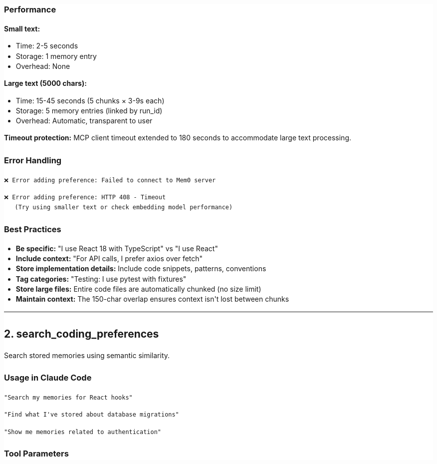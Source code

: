 ### Performance

**Small text:**
- Time: 2-5 seconds
- Storage: 1 memory entry
- Overhead: None

**Large text (5000 chars):**
- Time: 15-45 seconds (5 chunks × 3-9s each)
- Storage: 5 memory entries (linked by run_id)
- Overhead: Automatic, transparent to user

**Timeout protection:** MCP client timeout extended to 180 seconds to accommodate large text processing.

### Error Handling

```
❌ Error adding preference: Failed to connect to Mem0 server
```

```
❌ Error adding preference: HTTP 408 - Timeout
   (Try using smaller text or check embedding model performance)
```

### Best Practices

- **Be specific:** "I use React 18 with TypeScript" vs "I use React"
- **Include context:** "For API calls, I prefer axios over fetch"
- **Store implementation details:** Include code snippets, patterns, conventions
- **Tag categories:** "Testing: I use pytest with fixtures"
- **Store large files:** Entire code files are automatically chunked (no size limit)
- **Maintain context:** The 150-char overlap ensures context isn't lost between chunks

---

## 2. search_coding_preferences

Search stored memories using semantic similarity.

### Usage in Claude Code

```
"Search my memories for React hooks"
```

```
"Find what I've stored about database migrations"
```

```
"Show me memories related to authentication"
```

### Tool Parameters

